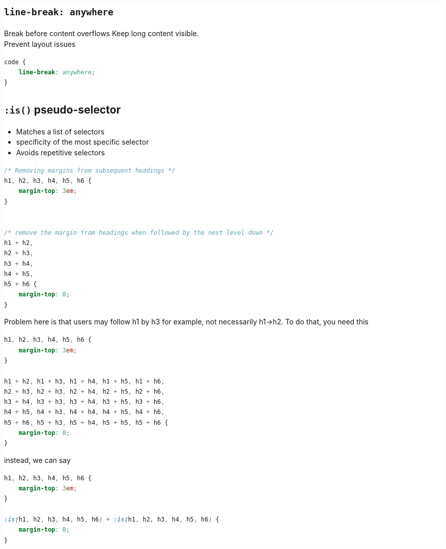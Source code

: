 ## `line-break: anywhere`
Break before content overflows
Keep long content visible.  
Prevent layout issues

```css
code {
    line-break: anywhere;
}
```

## `:is()` pseudo-selector
* Matches a list of selectors
* specificity of the most specific selector
* Avoids repetitive selectors


```css
/* Removing margins from subsequent headings */
h1, h2, h3, h4, h5, h6 {
    margin-top: 3em;
}


/* remove the margin from headings when followed by the next level down */
h1 + h2,
h2 + h3,
h3 + h4,
h4 + h5,
h5 + h6 {
    margin-top: 0;
}
```
Problem here is that users may follow h1 by h3 for example, not necessarily h1->h2.  To do that, you need this

```css
h1, h2, h3, h4, h5, h6 {
    margin-top: 3em;
}

h1 + h2, h1 + h3, h1 + h4, h1 + h5, h1 + h6,
h2 + h3, h2 + h3, h2 + h4, h2 + h5, h2 + h6,
h3 + h4, h3 + h3, h3 + h4, h3 + h5, h3 + h6,
h4 + h5, h4 + h3, h4 + h4, h4 + h5, h4 + h6,
h5 + h6, h5 + h3, h5 + h4, h5 + h5, h5 + h6 {
    margin-top: 0;
}
```

instead, we can say

```css
h1, h2, h3, h4, h5, h6 {
    margin-top: 3em;
}

:is(h1, h2, h3, h4, h5, h6) + :is(h1, h2, h3, h4, h5, h6) {
    margin-top: 0;
}
```
